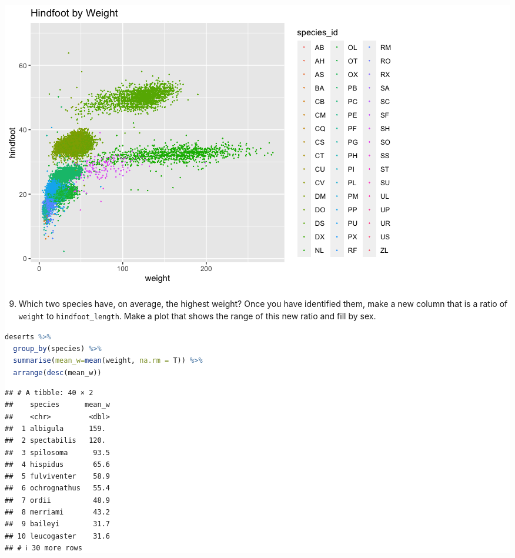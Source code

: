 ![](hw10_files/figure-html/unnamed-chunk-14-1.png)

9. Which two species have, on average, the highest weight? Once you have identified them, make a new column that is a ratio of `weight` to `hindfoot_length`. Make a plot that shows the range of this new ratio and fill by sex.

```r
deserts %>% 
  group_by(species) %>% 
  summarise(mean_w=mean(weight, na.rm = T)) %>% 
  arrange(desc(mean_w))
```

```
## # A tibble: 40 × 2
##    species      mean_w
##    <chr>         <dbl>
##  1 albigula      159. 
##  2 spectabilis   120. 
##  3 spilosoma      93.5
##  4 hispidus       65.6
##  5 fulviventer    58.9
##  6 ochrognathus   55.4
##  7 ordii          48.9
##  8 merriami       43.2
##  9 baileyi        31.7
## 10 leucogaster    31.6
## # ℹ 30 more rows
```
